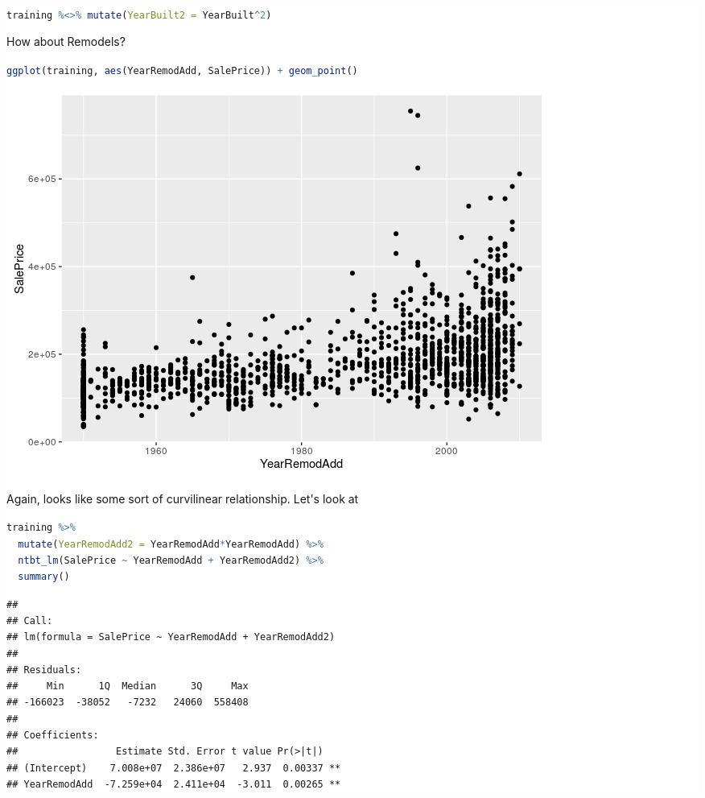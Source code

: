 ``` r
training %<>% mutate(YearBuilt2 = YearBuilt^2)
```

How about Remodels?

``` r
ggplot(training, aes(YearRemodAdd, SalePrice)) + geom_point()
```

![](Readme_files/figure-markdown_github/unnamed-chunk-4-1.png)

Again, looks like some sort of curvilinear relationship. Let's look at

``` r
training %>%
  mutate(YearRemodAdd2 = YearRemodAdd*YearRemodAdd) %>%
  ntbt_lm(SalePrice ~ YearRemodAdd + YearRemodAdd2) %>%
  summary()
```

    ## 
    ## Call:
    ## lm(formula = SalePrice ~ YearRemodAdd + YearRemodAdd2)
    ## 
    ## Residuals:
    ##     Min      1Q  Median      3Q     Max 
    ## -166023  -38052   -7232   24060  558408 
    ## 
    ## Coefficients:
    ##                 Estimate Std. Error t value Pr(>|t|)   
    ## (Intercept)    7.008e+07  2.386e+07   2.937  0.00337 **
    ## YearRemodAdd  -7.259e+04  2.411e+04  -3.011  0.00265 **
